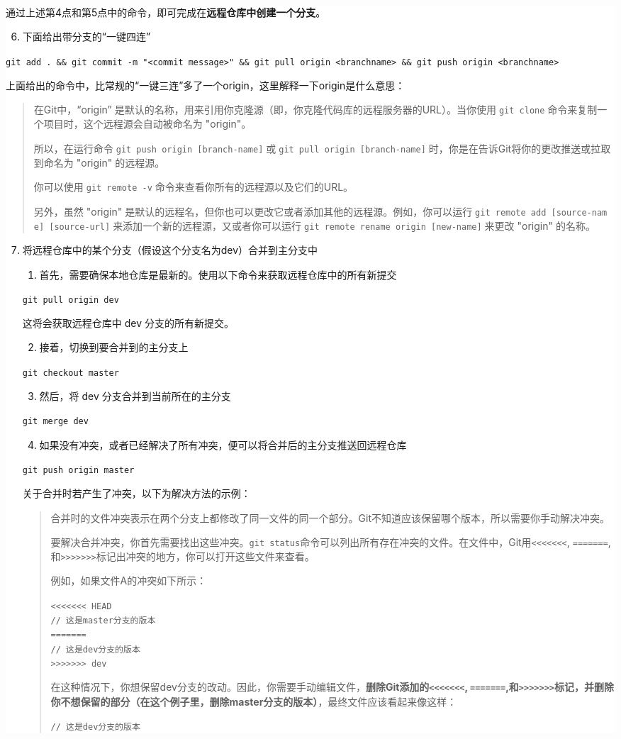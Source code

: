通过上述第4点和第5点中的命令，即可完成在**远程仓库中创建一个分支**。

6. 下面给出带分支的“一键四连”

```shell
git add . && git commit -m "<commit message>" && git pull origin <branchname> && git push origin <branchname>
```

上面给出的命令中，比常规的“一键三连”多了一个origin，这里解释一下origin是什么意思：

> 在Git中，“origin” 是默认的名称，用来引用你克隆源（即，你克隆代码库的远程服务器的URL）。当你使用 `git clone` 命令来复制一个项目时，这个远程源会自动被命名为 "origin"。
>
> 所以，在运行命令 `git push origin [branch-name]` 或 `git pull origin [branch-name]` 时，你是在告诉Git将你的更改推送或拉取到命名为 "origin" 的远程源。
>
> 你可以使用 `git remote -v` 命令来查看你所有的远程源以及它们的URL。
>
> 另外，虽然 "origin" 是默认的远程名，但你也可以更改它或者添加其他的远程源。例如，你可以运行 `git remote add [source-name] [source-url]` 来添加一个新的远程源，又或者你可以运行 `git remote rename origin [new-name]` 来更改 "origin" 的名称。

7. 将远程仓库中的某个分支（假设这个分支名为dev）合并到主分支中

   1. 首先，需要确保本地仓库是最新的。使用以下命令来获取远程仓库中的所有新提交

   ```shell
   git pull origin dev
   ```

   这将会获取远程仓库中 dev 分支的所有新提交。

   2. 接着，切换到要合并到的主分支上

   ```shell
   git checkout master
   ```

   3. 然后，将 dev 分支合并到当前所在的主分支

   ```shell
   git merge dev
   ```

   4. 如果没有冲突，或者已经解决了所有冲突，便可以将合并后的主分支推送回远程仓库

   ```shell
   git push origin master
   ```

   关于合并时若产生了冲突，以下为解决方法的示例：
   
   > 合并时的文件冲突表示在两个分支上都修改了同一文件的同一个部分。Git不知道应该保留哪个版本，所以需要你手动解决冲突。
   >
   > 要解决合并冲突，你首先需要找出这些冲突。`git status`命令可以列出所有存在冲突的文件。在文件中，Git用`<<<<<<<`, `=======`,和`>>>>>>>`标记出冲突的地方，你可以打开这些文件来查看。
   >
   > 例如，如果文件A的冲突如下所示：
   >
   > ```bash
   > <<<<<<< HEAD
   > // 这是master分支的版本
   > =======
   > // 这是dev分支的版本
   > >>>>>>> dev
   > ```
   >
   > 在这种情况下，你想保留dev分支的改动。因此，你需要手动编辑文件，**删除Git添加的`<<<<<<<`, `=======`,和`>>>>>>>`标记，并删除你不想保留的部分（在这个例子里，删除master分支的版本）**，最终文件应该看起来像这样：
   >
   > ```bash
   > // 这是dev分支的版本
   > ```